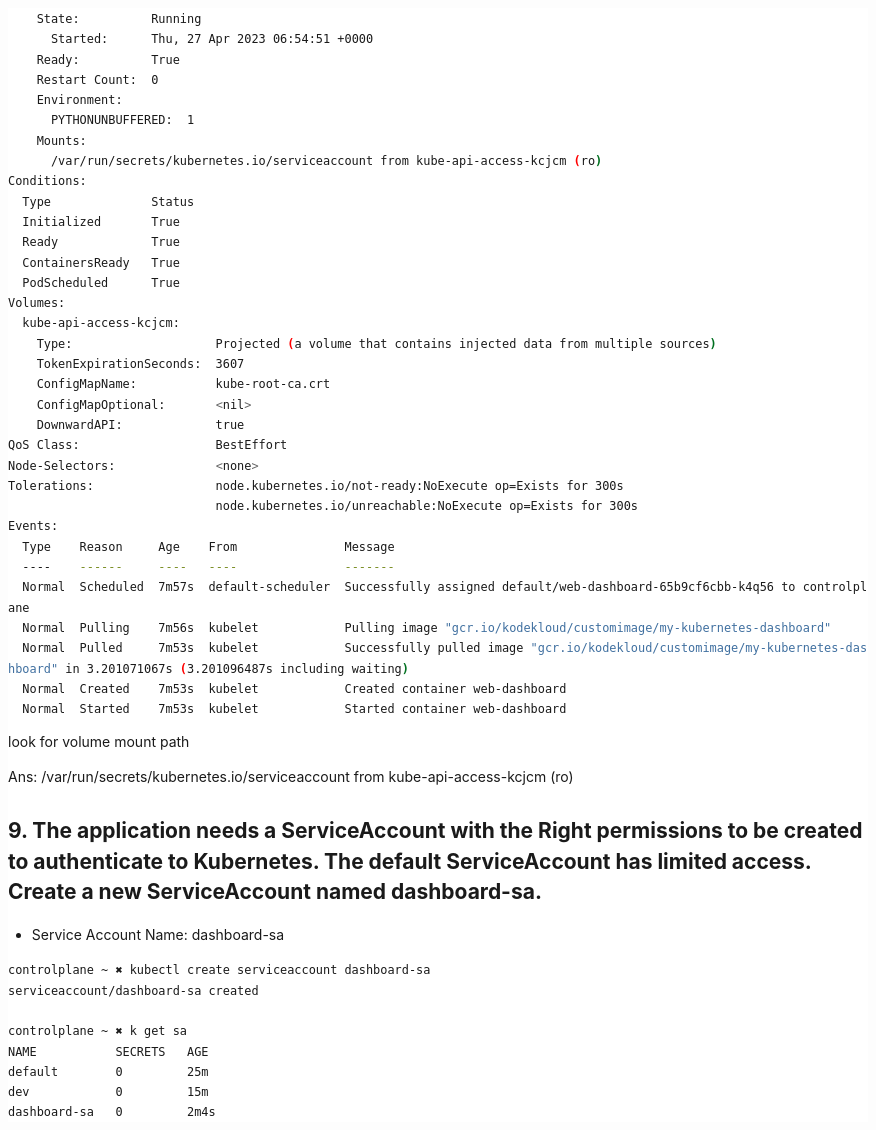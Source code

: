 ```bash
    State:          Running
      Started:      Thu, 27 Apr 2023 06:54:51 +0000
    Ready:          True
    Restart Count:  0
    Environment:
      PYTHONUNBUFFERED:  1
    Mounts:
      /var/run/secrets/kubernetes.io/serviceaccount from kube-api-access-kcjcm (ro)
Conditions:
  Type              Status
  Initialized       True 
  Ready             True 
  ContainersReady   True 
  PodScheduled      True 
Volumes:
  kube-api-access-kcjcm:
    Type:                    Projected (a volume that contains injected data from multiple sources)
    TokenExpirationSeconds:  3607
    ConfigMapName:           kube-root-ca.crt
    ConfigMapOptional:       <nil>
    DownwardAPI:             true
QoS Class:                   BestEffort
Node-Selectors:              <none>
Tolerations:                 node.kubernetes.io/not-ready:NoExecute op=Exists for 300s
                             node.kubernetes.io/unreachable:NoExecute op=Exists for 300s
Events:
  Type    Reason     Age    From               Message
  ----    ------     ----   ----               -------
  Normal  Scheduled  7m57s  default-scheduler  Successfully assigned default/web-dashboard-65b9cf6cbb-k4q56 to controlplane
  Normal  Pulling    7m56s  kubelet            Pulling image "gcr.io/kodekloud/customimage/my-kubernetes-dashboard"
  Normal  Pulled     7m53s  kubelet            Successfully pulled image "gcr.io/kodekloud/customimage/my-kubernetes-dashboard" in 3.201071067s (3.201096487s including waiting)
  Normal  Created    7m53s  kubelet            Created container web-dashboard
  Normal  Started    7m53s  kubelet            Started container web-dashboard
```
look for volume mount path

Ans: /var/run/secrets/kubernetes.io/serviceaccount from kube-api-access-kcjcm (ro)

## 9. The application needs a ServiceAccount with the Right permissions to be created to authenticate to Kubernetes. The default ServiceAccount has limited access. Create a new ServiceAccount named dashboard-sa.
- Service Account Name: dashboard-sa

```bash
controlplane ~ ✖ kubectl create serviceaccount dashboard-sa
serviceaccount/dashboard-sa created

controlplane ~ ✖ k get sa
NAME           SECRETS   AGE
default        0         25m
dev            0         15m
dashboard-sa   0         2m4s
```
